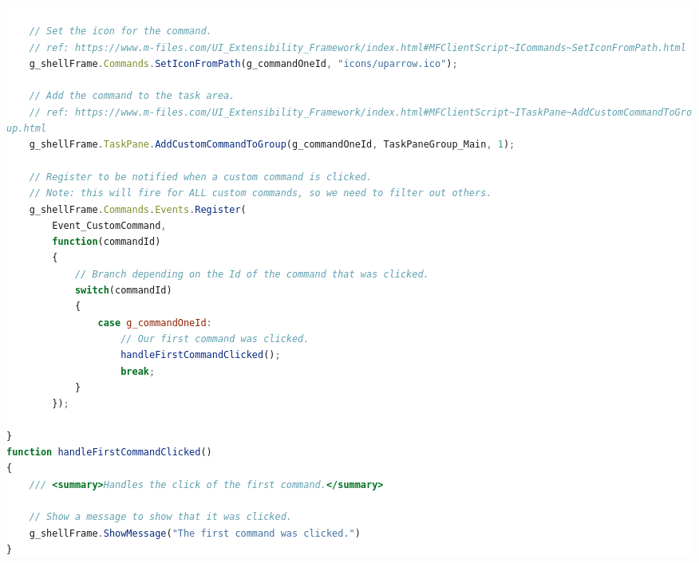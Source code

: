 ```javascript

	// Set the icon for the command.
	// ref: https://www.m-files.com/UI_Extensibility_Framework/index.html#MFClientScript~ICommands~SetIconFromPath.html
	g_shellFrame.Commands.SetIconFromPath(g_commandOneId, "icons/uparrow.ico");

	// Add the command to the task area.
	// ref: https://www.m-files.com/UI_Extensibility_Framework/index.html#MFClientScript~ITaskPane~AddCustomCommandToGroup.html
	g_shellFrame.TaskPane.AddCustomCommandToGroup(g_commandOneId, TaskPaneGroup_Main, 1);

	// Register to be notified when a custom command is clicked.
	// Note: this will fire for ALL custom commands, so we need to filter out others.
	g_shellFrame.Commands.Events.Register(
		Event_CustomCommand,
		function(commandId)
		{
			// Branch depending on the Id of the command that was clicked.
			switch(commandId)
			{
				case g_commandOneId:
					// Our first command was clicked.
					handleFirstCommandClicked();
					break;
			}
		});

}
function handleFirstCommandClicked()
{
	/// <summary>Handles the click of the first command.</summary>
	
	// Show a message to show that it was clicked.
	g_shellFrame.ShowMessage("The first command was clicked.")
}
```
